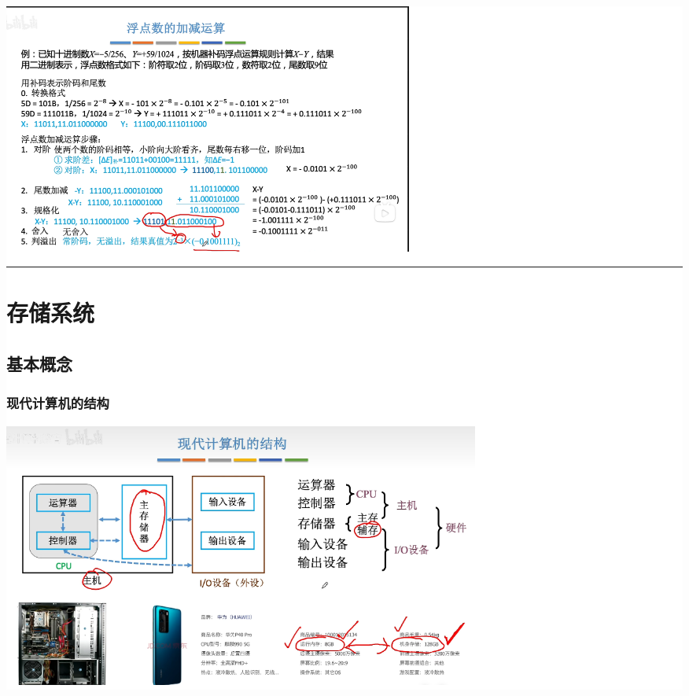 <img src=".\picture\image-20230409144947278.png" alt="image-20230409144947278" style="zoom: 50%;" />

---

# 存储系统

## 基本概念

### 现代计算机的结构

<img src=".\picture\image-20230424183510203.png" alt="image-20230424183510203" style="zoom:67%;" />
